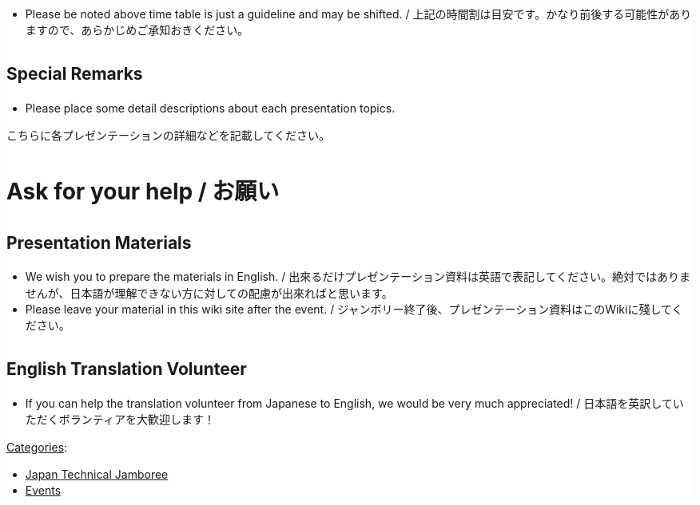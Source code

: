 </ul></td>
</tr>
</tbody>
</table>

-   Please be noted above time table is just a guideline and may be
    shifted. /
    上記の時間割は目安です。かなり前後する可能性がありますので、あらかじめご承知おきください。

## Special Remarks

-   Please place some detail descriptions about each presentation
    topics.

こちらに各プレゼンテーションの詳細などを記載してください。

# Ask for your help / お願い

## Presentation Materials

-   We wish you to prepare the materials in English. /
    出來るだけプレゼンテーション資料は英語で表記してください。絶対ではありませんが、日本語が理解できない方に対しての配慮が出來ればと思います。
-   Please leave your material in this wiki site after the event. /
    ジャンボリー終了後、プレゼンテーション資料はこのWikiに殘してください。

## English Translation Volunteer

-   If you can help the translation volunteer from Japanese to English,
    we would be very much appreciated! /
    日本語を英訳していただくボランティアを大歓迎します！


[Categories](http://eLinux.org/Special:Categories "Special:Categories"):

-   [Japan Technical
    Jamboree](http://eLinux.org/Category:Japan_Technical_Jamboree "Category:Japan Technical Jamboree")
-   [Events](http://eLinux.org/Category:Events "Category:Events")

